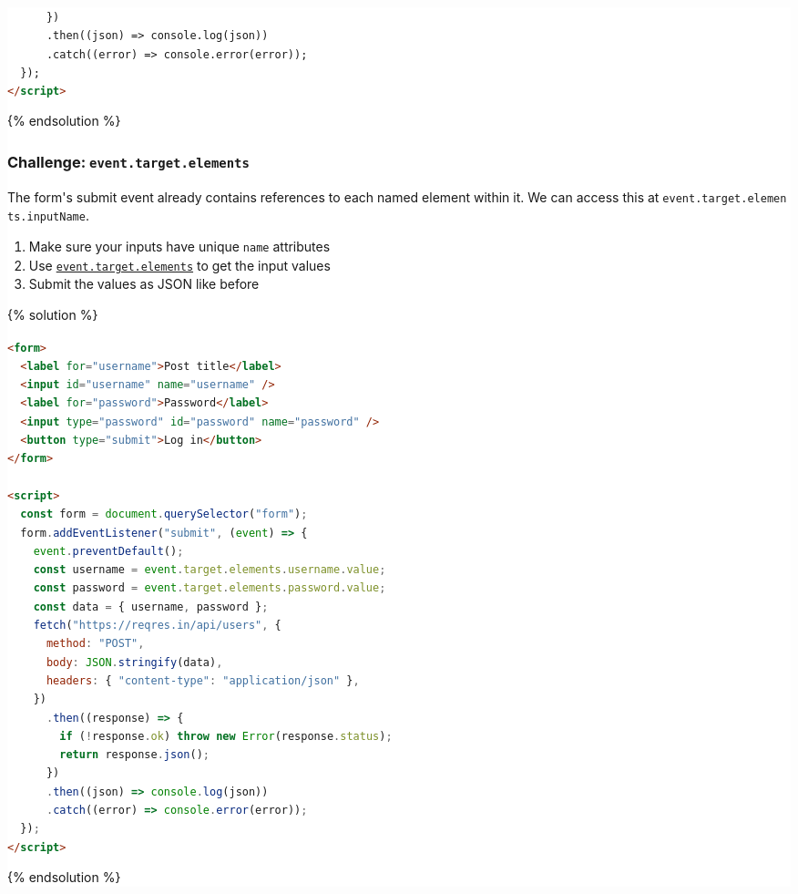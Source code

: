 ```html
      })
      .then((json) => console.log(json))
      .catch((error) => console.error(error));
  });
</script>
```

{% endsolution %}

### Challenge: `event.target.elements`

The form's submit event already contains references to each named element within it. We can access this at `event.target.elements.inputName`.

1. Make sure your inputs have unique `name` attributes
1. Use [`event.target.elements`](https://developer.mozilla.org/en-US/docs/Web/API/HTMLFormElement/elements) to get the input values
1. Submit the values as JSON like before

{% solution %}

```html
<form>
  <label for="username">Post title</label>
  <input id="username" name="username" />
  <label for="password">Password</label>
  <input type="password" id="password" name="password" />
  <button type="submit">Log in</button>
</form>

<script>
  const form = document.querySelector("form");
  form.addEventListener("submit", (event) => {
    event.preventDefault();
    const username = event.target.elements.username.value;
    const password = event.target.elements.password.value;
    const data = { username, password };
    fetch("https://reqres.in/api/users", {
      method: "POST",
      body: JSON.stringify(data),
      headers: { "content-type": "application/json" },
    })
      .then((response) => {
        if (!response.ok) throw new Error(response.status);
        return response.json();
      })
      .then((json) => console.log(json))
      .catch((error) => console.error(error));
  });
</script>
```

{% endsolution %}
